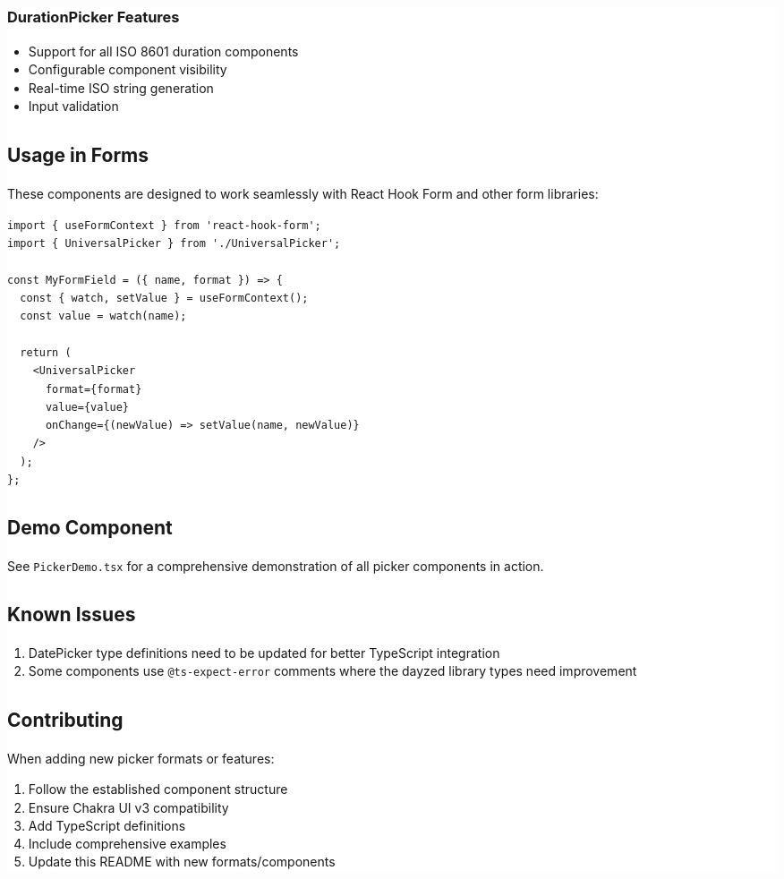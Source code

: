 ### DurationPicker Features
- Support for all ISO 8601 duration components
- Configurable component visibility
- Real-time ISO string generation
- Input validation

## Usage in Forms

These components are designed to work seamlessly with React Hook Form and other form libraries:

```tsx
import { useFormContext } from 'react-hook-form';
import { UniversalPicker } from './UniversalPicker';

const MyFormField = ({ name, format }) => {
  const { watch, setValue } = useFormContext();
  const value = watch(name);

  return (
    <UniversalPicker
      format={format}
      value={value}
      onChange={(newValue) => setValue(name, newValue)}
    />
  );
};
```

## Demo Component

See `PickerDemo.tsx` for a comprehensive demonstration of all picker components in action.

## Known Issues

1. DatePicker type definitions need to be updated for better TypeScript integration
2. Some components use `@ts-expect-error` comments where the dayzed library types need improvement

## Contributing

When adding new picker formats or features:

1. Follow the established component structure
2. Ensure Chakra UI v3 compatibility
3. Add TypeScript definitions
4. Include comprehensive examples
5. Update this README with new formats/components 
